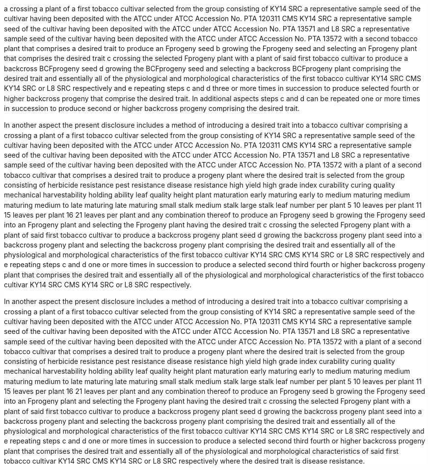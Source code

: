  a crossing a plant of a first tobacco cultivar selected from the group consisting of KY14 SRC a representative sample seed of the cultivar having been deposited with the ATCC under ATCC Accession No. PTA 120311 CMS KY14 SRC a representative sample seed of the cultivar having been deposited with the ATCC under ATCC Accession No. PTA 13571 and L8 SRC a representative sample seed of the cultivar having been deposited with the ATCC under ATCC Accession No. PTA 13572 with a second tobacco plant that comprises a desired trait to produce an Fprogeny seed b growing the Fprogeny seed and selecting an Fprogeny plant that comprises the desired trait c crossing the selected Fprogeny plant with a plant of said first tobacco cultivar to produce a backcross BCFprogeny seed d growing the BCFprogeny seed and selecting a backcross BCFprogeny plant comprising the desired trait and essentially all of the physiological and morphological characteristics of the first tobacco cultivar KY14 SRC CMS KY14 SRC or L8 SRC respectively and e repeating steps c and d three or more times in succession to produce selected fourth or higher backcross progeny that comprise the desired trait. In additional aspects steps c and d can be repeated one or more times in succession to produce second or higher backcross progeny comprising the desired trait.

In another aspect the present disclosure includes a method of introducing a desired trait into a tobacco cultivar comprising a crossing a plant of a first tobacco cultivar selected from the group consisting of KY14 SRC a representative sample seed of the cultivar having been deposited with the ATCC under ATCC Accession No. PTA 120311 CMS KY14 SRC a representative sample seed of the cultivar having been deposited with the ATCC under ATCC Accession No. PTA 13571 and L8 SRC a representative sample seed of the cultivar having been deposited with the ATCC under ATCC Accession No. PTA 13572 with a plant of a second tobacco cultivar that comprises a desired trait to produce a progeny plant where the desired trait is selected from the group consisting of herbicide resistance pest resistance disease resistance high yield high grade index curability curing quality mechanical harvestability holding ability leaf quality height plant maturation early maturing early to medium maturing medium maturing medium to late maturing late maturing small stalk medium stalk large stalk leaf number per plant 5 10 leaves per plant 11 15 leaves per plant 16 21 leaves per plant and any combination thereof to produce an Fprogeny seed b growing the Fprogeny seed into an Fprogeny plant and selecting the Fprogeny plant having the desired trait c crossing the selected Fprogeny plant with a plant of said first tobacco cultivar to produce a backcross progeny plant seed d growing the backcross progeny plant seed into a backcross progeny plant and selecting the backcross progeny plant comprising the desired trait and essentially all of the physiological and morphological characteristics of the first tobacco cultivar KY14 SRC CMS KY14 SRC or L8 SRC respectively and e repeating steps c and d one or more times in succession to produce a selected second third fourth or higher backcross progeny plant that comprises the desired trait and essentially all of the physiological and morphological characteristics of the first tobacco cultivar KY14 SRC CMS KY14 SRC or L8 SRC respectively.

In another aspect the present disclosure includes a method of introducing a desired trait into a tobacco cultivar comprising a crossing a plant of a first tobacco cultivar selected from the group consisting of KY14 SRC a representative sample seed of the cultivar having been deposited with the ATCC under ATCC Accession No. PTA 120311 CMS KY14 SRC a representative sample seed of the cultivar having been deposited with the ATCC under ATCC Accession No. PTA 13571 and L8 SRC a representative sample seed of the cultivar having been deposited with the ATCC under ATCC Accession No. PTA 13572 with a plant of a second tobacco cultivar that comprises a desired trait to produce a progeny plant where the desired trait is selected from the group consisting of herbicide resistance pest resistance disease resistance high yield high grade index curability curing quality mechanical harvestability holding ability leaf quality height plant maturation early maturing early to medium maturing medium maturing medium to late maturing late maturing small stalk medium stalk large stalk leaf number per plant 5 10 leaves per plant 11 15 leaves per plant 16 21 leaves per plant and any combination thereof to produce an Fprogeny seed b growing the Fprogeny seed into an Fprogeny plant and selecting the Fprogeny plant having the desired trait c crossing the selected Fprogeny plant with a plant of said first tobacco cultivar to produce a backcross progeny plant seed d growing the backcross progeny plant seed into a backcross progeny plant and selecting the backcross progeny plant comprising the desired trait and essentially all of the physiological and morphological characteristics of the first tobacco cultivar KY14 SRC CMS KY14 SRC or L8 SRC respectively and e repeating steps c and d one or more times in succession to produce a selected second third fourth or higher backcross progeny plant that comprises the desired trait and essentially all of the physiological and morphological characteristics of said first tobacco cultivar KY14 SRC CMS KY14 SRC or L8 SRC respectively where the desired trait is disease resistance.
